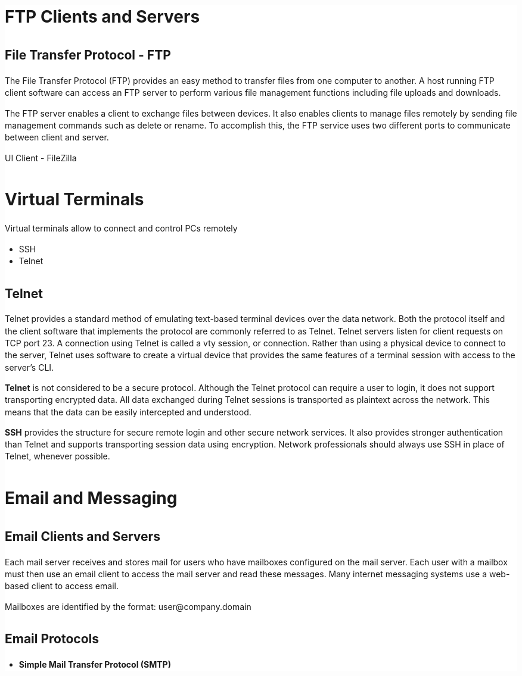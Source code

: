 # FTP Clients and Servers
##  File Transfer Protocol - FTP
The File Transfer Protocol (FTP) provides an easy method to transfer files from one computer to another. A host running FTP client software can access an FTP server to perform various file management functions including file uploads and downloads.

The FTP server enables a client to exchange files between devices. It also enables clients to manage files remotely by sending file management commands such as delete or rename. To accomplish this, the FTP service uses two different ports to communicate between client and server.

UI Client - FileZilla

# Virtual Terminals
Virtual terminals allow to connect and control PCs remotely
- SSH
- Telnet

## Telnet
Telnet provides a standard method of emulating text-based terminal devices over the data network. Both the protocol itself and the client software that implements the protocol are commonly referred to as Telnet. Telnet servers listen for client requests on TCP port 23. A connection using Telnet is called a vty session, or connection. Rather than using a physical device to connect to the server, Telnet uses software to create a virtual device that provides the same features of a terminal session with access to the server’s CLI.

**Telnet** is not considered to be a secure protocol. Although the Telnet protocol can require a user to login, it does not support transporting encrypted data. All data exchanged during Telnet sessions is transported as plaintext across the network. This means that the data can be easily intercepted and understood.

**SSH** provides the structure for secure remote login and other secure network services. It also provides stronger authentication than Telnet and supports transporting session data using encryption. Network professionals should always use SSH in place of Telnet, whenever possible.


# Email and Messaging
## Email Clients and Servers
Each mail server receives and stores mail for users who have mailboxes configured on the mail server. Each user with a mailbox must then use an email client to access the mail server and read these messages. Many internet messaging systems use a web-based client to access email. 

Mailboxes are identified by the format: user@c​ompany.domain

## Email Protocols 

- **Simple Mail Transfer Protocol (SMTP)**
